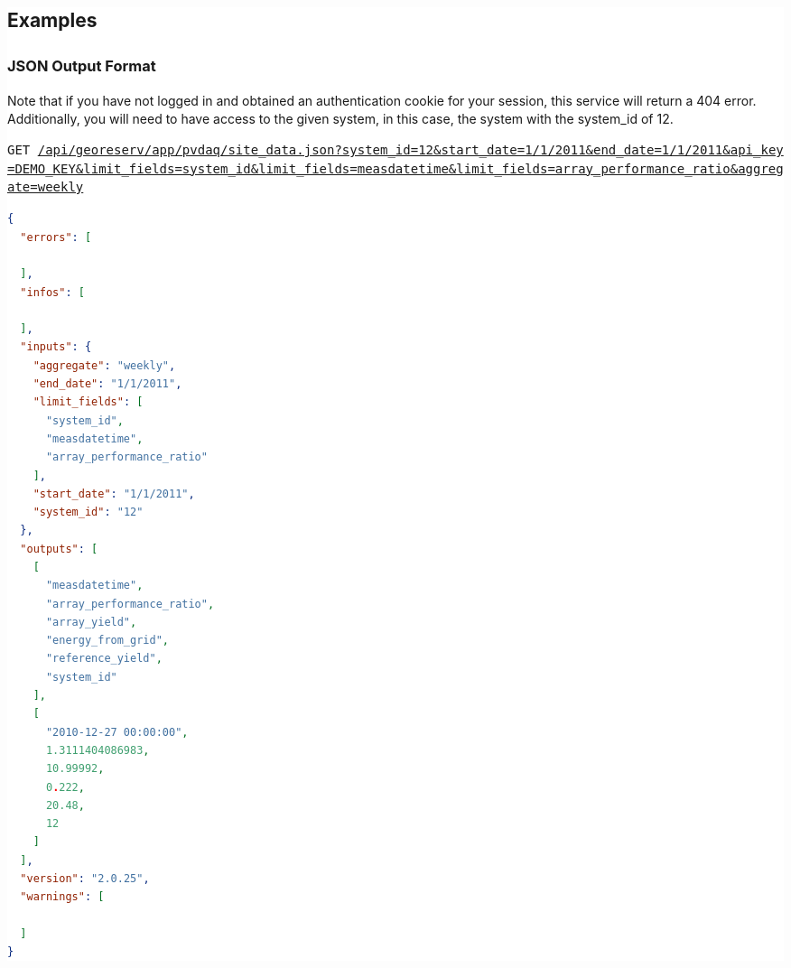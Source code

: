   </tbody>
</table>

## Examples

### JSON Output Format

Note that if you have not logged in and obtained an authentication cookie for your session, this service will return a 404 error. Additionally, you will need to have access to the given system, in this case, the system with the system\_id of 12.

<pre>GET <a href="http://api.data.gov/nrel/georeserv/app/pvdaq/site_data.json?system_id=12&amp;start_date=1/1/2011&amp;end_date=1/1/2011&amp;api_key=DEMO_KEY&amp;limit_fields=system_id&amp;limit_fields=measdatetime&amp;limit_fields=array_performance_ratio&amp;aggregate=weekly">/api/georeserv/app/pvdaq/site_data.json?system_id=12&amp;start_date=1/1/2011&amp;end_date=1/1/2011&amp;api_key=DEMO_KEY&amp;limit_fields=system_id&amp;limit_fields=measdatetime&amp;limit_fields=array_performance_ratio&amp;aggregate=weekly</a></pre>

```json
{
  "errors": [

  ],
  "infos": [

  ],
  "inputs": {
    "aggregate": "weekly",
    "end_date": "1/1/2011",
    "limit_fields": [
      "system_id",
      "measdatetime",
      "array_performance_ratio"
    ],
    "start_date": "1/1/2011",
    "system_id": "12"
  },
  "outputs": [
    [
      "measdatetime",
      "array_performance_ratio",
      "array_yield",
      "energy_from_grid",
      "reference_yield",
      "system_id"
    ],
    [
      "2010-12-27 00:00:00",
      1.3111404086983,
      10.99992,
      0.222,
      20.48,
      12
    ]
  ],
  "version": "2.0.25",
  "warnings": [

  ]
}
```
